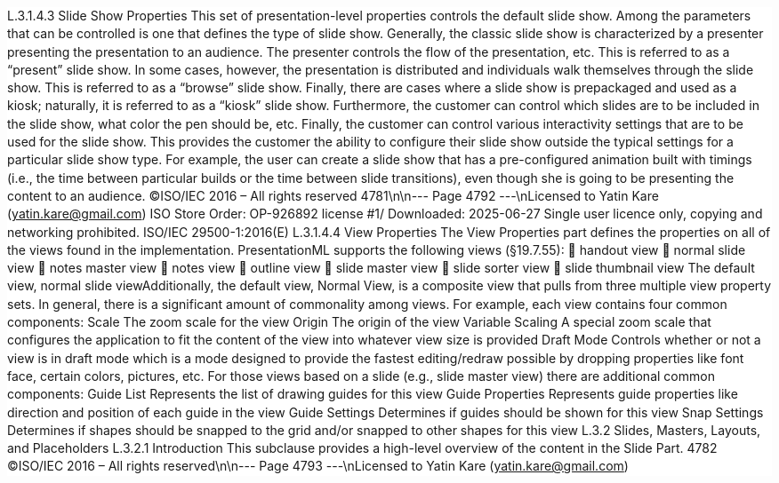 L.3.1.4.3 Slide Show Properties
This set of presentation-level properties controls the default slide show.
Among the parameters that can be controlled is one that defines the type of slide show. Generally, the
classic slide show is characterized by a presenter presenting the presentation to an audience. The
presenter controls the flow of the presentation, etc. This is referred to as a “present” slide show. In
some cases, however, the presentation is distributed and individuals walk themselves through the slide
show. This is referred to as a “browse” slide show. Finally, there are cases where a slide show is
prepackaged and used as a kiosk; naturally, it is referred to as a “kiosk” slide show.
Furthermore, the customer can control which slides are to be included in the slide show, what color the
pen should be, etc.
Finally, the customer can control various interactivity settings that are to be used for the slide show.
This provides the customer the ability to configure their slide show outside the typical settings for a
particular slide show type. For example, the user can create a slide show that has a pre-configured
animation built with timings (i.e., the time between particular builds or the time between slide
transitions), even though she is going to be presenting the content to an audience.
©ISO/IEC 2016 – All rights reserved 4781\n\n--- Page 4792 ---\nLicensed to Yatin Kare (yatin.kare@gmail.com)
ISO Store Order: OP-926892 license #1/ Downloaded: 2025-06-27
Single user licence only, copying and networking prohibited.
ISO/IEC 29500-1:2016(E)
L.3.1.4.4 View Properties
The View Properties part defines the properties on all of the views found in the implementation.
PresentationML supports the following views (§19.7.55):
 handout view
 normal slide view
 notes master view
 notes view
 outline view
 slide master view
 slide sorter view
 slide thumbnail view
The default view, normal slide viewAdditionally, the default view, Normal View, is a composite view that
pulls from three multiple view property sets.
In general, there is a significant amount of commonality among views. For example, each view contains
four common components:
Scale The zoom scale for the view
Origin The origin of the view
Variable Scaling A special zoom scale that configures the application to
fit the content of the view into whatever view size is
provided
Draft Mode Controls whether or not a view is in draft mode which
is a mode designed to provide the fastest
editing/redraw possible by dropping properties like
font face, certain colors, pictures, etc.
For those views based on a slide (e.g., slide master view) there are additional common components:
Guide List Represents the list of drawing guides for this view
Guide Properties Represents guide properties like direction and position
of each guide in the view
Guide Settings Determines if guides should be shown for this view
Snap Settings Determines if shapes should be snapped to the grid
and/or snapped to other shapes for this view
L.3.2 Slides, Masters, Layouts, and Placeholders
L.3.2.1 Introduction
This subclause provides a high-level overview of the content in the Slide Part.
4782 ©ISO/IEC 2016 – All rights reserved\n\n--- Page 4793 ---\nLicensed to Yatin Kare (yatin.kare@gmail.com)